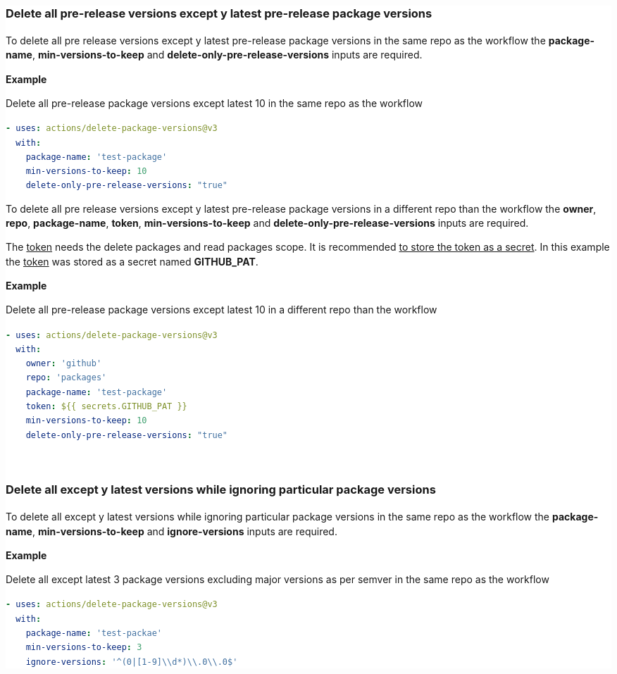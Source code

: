  
  ### Delete all pre-release versions except y latest pre-release package versions

  To delete all pre release versions except y latest pre-release package versions in the same repo as the workflow the __package-name__, __min-versions-to-keep__ and __delete-only-pre-release-versions__ inputs are required.

  __Example__

  Delete all pre-release package versions except latest 10 in the same repo as the workflow

  ```yaml
  - uses: actions/delete-package-versions@v3
    with: 
      package-name: 'test-package'
      min-versions-to-keep: 10
      delete-only-pre-release-versions: "true"
  ```
  To delete all pre release versions except y latest pre-release package versions in a different repo than the workflow the __owner__, __repo__, __package-name__, __token__, __min-versions-to-keep__ and __delete-only-pre-release-versions__ inputs are required.

  The [token][token] needs the delete packages and read packages scope. It is recommended [to store the token as a secret][secret]. In this example the [token][token] was stored as a secret named __GITHUB_PAT__.

  __Example__

  Delete all pre-release package versions except latest 10 in a different repo than the workflow

  ```yaml
  - uses: actions/delete-package-versions@v3
    with: 
      owner: 'github'
      repo: 'packages'
      package-name: 'test-package'
      token: ${{ secrets.GITHUB_PAT }}
      min-versions-to-keep: 10
      delete-only-pre-release-versions: "true"
  ```

  <br>

  ### Delete all except y latest versions while ignoring particular package versions

  To delete all except y latest versions while ignoring particular package versions in the same repo as the workflow the __package-name__, __min-versions-to-keep__ and __ignore-versions__ inputs are required.

  __Example__

  Delete all except latest 3 package versions excluding major versions as per semver in the same repo as the workflow

  ```yaml
  - uses: actions/delete-package-versions@v3
    with: 
      package-name: 'test-packae'
      min-versions-to-keep: 3
      ignore-versions: '^(0|[1-9]\\d*)\\.0\\.0$'
  ```


[api]: https://developer.github.com/v4/previews/#github-packages
[token]: https://help.github.com/en/packages/publishing-and-managing-packages/about-github-packages#about-tokens
[secret]: https://help.github.com/en/actions/configuring-and-managing-workflows/creating-and-storing-encrypted-secrets